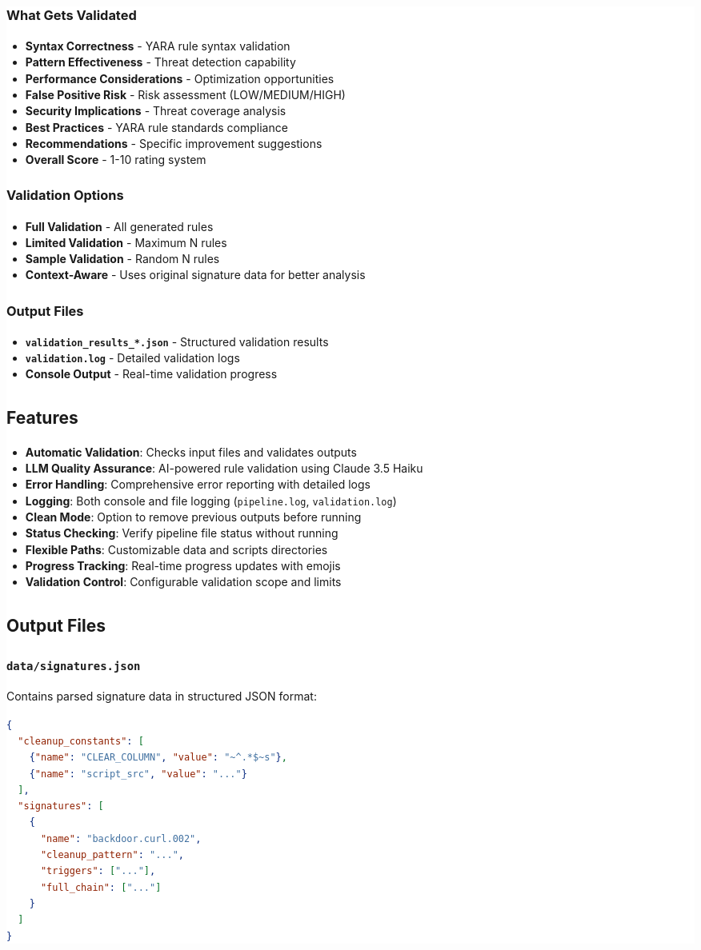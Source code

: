 ### What Gets Validated
- **Syntax Correctness** - YARA rule syntax validation
- **Pattern Effectiveness** - Threat detection capability
- **Performance Considerations** - Optimization opportunities
- **False Positive Risk** - Risk assessment (LOW/MEDIUM/HIGH)
- **Security Implications** - Threat coverage analysis
- **Best Practices** - YARA rule standards compliance
- **Recommendations** - Specific improvement suggestions
- **Overall Score** - 1-10 rating system

### Validation Options
- **Full Validation** - All generated rules
- **Limited Validation** - Maximum N rules
- **Sample Validation** - Random N rules
- **Context-Aware** - Uses original signature data for better analysis

### Output Files
- **`validation_results_*.json`** - Structured validation results
- **`validation.log`** - Detailed validation logs
- **Console Output** - Real-time validation progress

## Features

- **Automatic Validation**: Checks input files and validates outputs
- **LLM Quality Assurance**: AI-powered rule validation using Claude 3.5 Haiku
- **Error Handling**: Comprehensive error reporting with detailed logs
- **Logging**: Both console and file logging (`pipeline.log`, `validation.log`)
- **Clean Mode**: Option to remove previous outputs before running
- **Status Checking**: Verify pipeline file status without running
- **Flexible Paths**: Customizable data and scripts directories
- **Progress Tracking**: Real-time progress updates with emojis
- **Validation Control**: Configurable validation scope and limits

## Output Files

### `data/signatures.json`
Contains parsed signature data in structured JSON format:
```json
{
  "cleanup_constants": [
    {"name": "CLEAR_COLUMN", "value": "~^.*$~s"},
    {"name": "script_src", "value": "..."}
  ],
  "signatures": [
    {
      "name": "backdoor.curl.002",
      "cleanup_pattern": "...",
      "triggers": ["..."],
      "full_chain": ["..."]
    }
  ]
}
```
